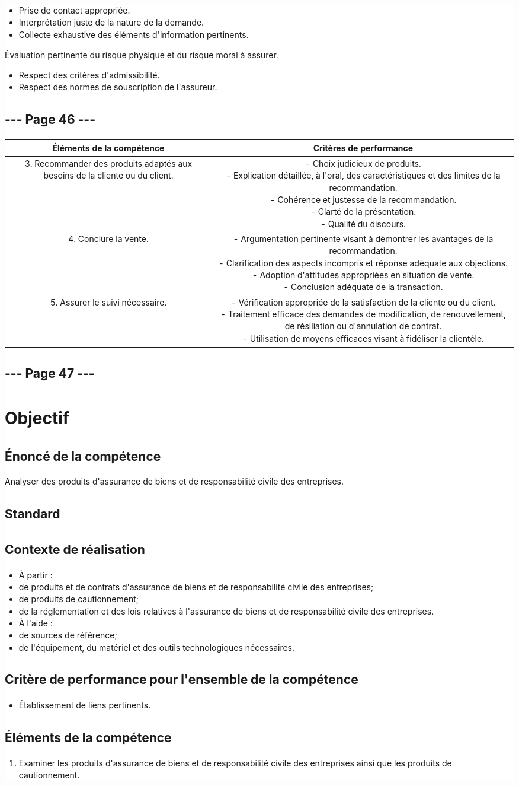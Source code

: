 - Prise de contact appropriée.
- Interprétation juste de la nature de la demande.
- Collecte exhaustive des éléments d'information pertinents.

Évaluation pertinente du risque physique et du risque moral à assurer.

- Respect des critères d'admissibilité.
- Respect des normes de souscription de l'assureur.

## --- Page 46 ---

| Éléments de la compétence | Critères de performance |
| :--: | :--: |
| 3. Recommander des produits adaptés aux besoins de la cliente ou du client. | - Choix judicieux de produits. <br> - Explication détaillée, à l'oral, des caractéristiques et des limites de la recommandation. <br> - Cohérence et justesse de la recommandation. <br> - Clarté de la présentation. <br> - Qualité du discours. |
| 4. Conclure la vente. | - Argumentation pertinente visant à démontrer les avantages de la recommandation. <br> - Clarification des aspects incompris et réponse adéquate aux objections. <br> - Adoption d'attitudes appropriées en situation de vente. <br> - Conclusion adéquate de la transaction. |
| 5. Assurer le suivi nécessaire. | - Vérification appropriée de la satisfaction de la cliente ou du client. <br> - Traitement efficace des demandes de modification, de renouvellement, de résiliation ou d'annulation de contrat. <br> - Utilisation de moyens efficaces visant à fidéliser la clientèle. |

## --- Page 47 ---

# Objectif 

## Énoncé de la compétence

Analyser des produits d'assurance de biens et de responsabilité civile des entreprises.

## Standard

## Contexte de réalisation

- À partir :
- de produits et de contrats d'assurance de biens et de responsabilité civile des entreprises;
- de produits de cautionnement;
- de la réglementation et des lois relatives à l'assurance de biens et de responsabilité civile des entreprises.
- À l'aide :
- de sources de référence;
- de l'équipement, du matériel et des outils technologiques nécessaires.


## Critère de performance pour l'ensemble de la compétence

- Établissement de liens pertinents.


## Éléments de la compétence

1. Examiner les produits d'assurance de biens et de responsabilité civile des entreprises ainsi que les produits de cautionnement.
